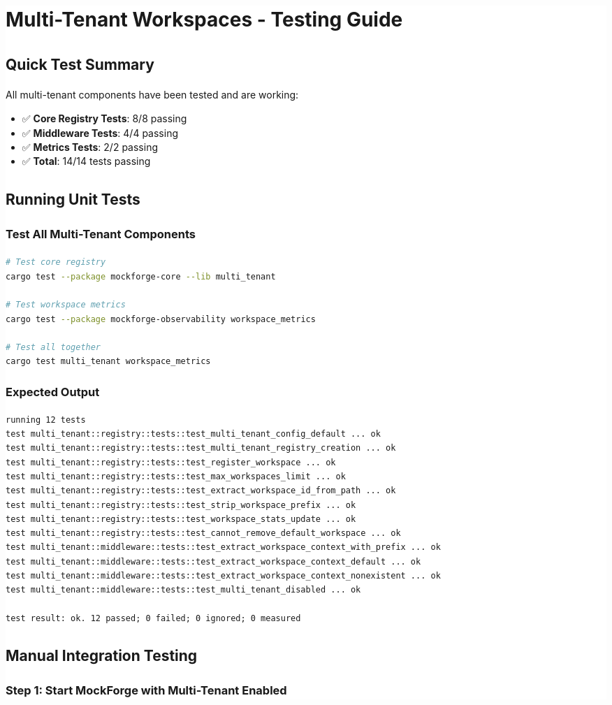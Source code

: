 # Multi-Tenant Workspaces - Testing Guide

## Quick Test Summary

All multi-tenant components have been tested and are working:

- ✅ **Core Registry Tests**: 8/8 passing
- ✅ **Middleware Tests**: 4/4 passing
- ✅ **Metrics Tests**: 2/2 passing
- ✅ **Total**: 14/14 tests passing

## Running Unit Tests

### Test All Multi-Tenant Components

```bash
# Test core registry
cargo test --package mockforge-core --lib multi_tenant

# Test workspace metrics
cargo test --package mockforge-observability workspace_metrics

# Test all together
cargo test multi_tenant workspace_metrics
```

### Expected Output

```
running 12 tests
test multi_tenant::registry::tests::test_multi_tenant_config_default ... ok
test multi_tenant::registry::tests::test_multi_tenant_registry_creation ... ok
test multi_tenant::registry::tests::test_register_workspace ... ok
test multi_tenant::registry::tests::test_max_workspaces_limit ... ok
test multi_tenant::registry::tests::test_extract_workspace_id_from_path ... ok
test multi_tenant::registry::tests::test_strip_workspace_prefix ... ok
test multi_tenant::registry::tests::test_workspace_stats_update ... ok
test multi_tenant::registry::tests::test_cannot_remove_default_workspace ... ok
test multi_tenant::middleware::tests::test_extract_workspace_context_with_prefix ... ok
test multi_tenant::middleware::tests::test_extract_workspace_context_default ... ok
test multi_tenant::middleware::tests::test_extract_workspace_context_nonexistent ... ok
test multi_tenant::middleware::tests::test_multi_tenant_disabled ... ok

test result: ok. 12 passed; 0 failed; 0 ignored; 0 measured
```

## Manual Integration Testing

### Step 1: Start MockForge with Multi-Tenant Enabled
